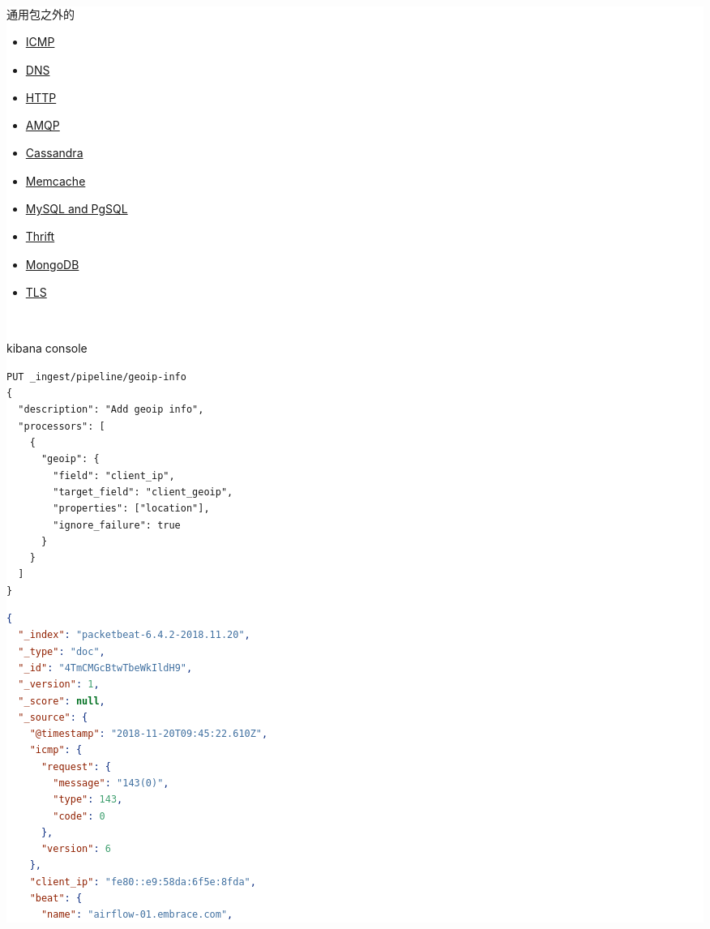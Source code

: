 通用包之外的

- [ICMP](https://www.elastic.co/guide/en/beats/packetbeat/current/packetbeat-icmp-options.html)

- [DNS](https://www.elastic.co/guide/en/beats/packetbeat/current/packetbeat-dns-options.html)

- [HTTP](https://www.elastic.co/guide/en/beats/packetbeat/current/packetbeat-http-options.html)

- [AMQP](https://www.elastic.co/guide/en/beats/packetbeat/current/packetbeat-amqp-options.html)

- [Cassandra](https://www.elastic.co/guide/en/beats/packetbeat/current/configuration-cassandra.html)

- [Memcache](https://www.elastic.co/guide/en/beats/packetbeat/current/packetbeat-memcache-options.html)

- [MySQL and PgSQL](https://www.elastic.co/guide/en/beats/packetbeat/current/packetbeat-mysql-pgsql-options.html)

- [Thrift](https://www.elastic.co/guide/en/beats/packetbeat/current/configuration-thrift.html)

- [MongoDB](https://www.elastic.co/guide/en/beats/packetbeat/current/configuration-mongodb.html)

- [TLS](https://www.elastic.co/guide/en/beats/packetbeat/current/configuration-tls.html)

  ​



kibana console

```
PUT _ingest/pipeline/geoip-info
{
  "description": "Add geoip info",
  "processors": [
    {
      "geoip": {
        "field": "client_ip",
        "target_field": "client_geoip",
        "properties": ["location"],
        "ignore_failure": true
      }
    }
  ]
}
```







```json
{
  "_index": "packetbeat-6.4.2-2018.11.20",
  "_type": "doc",
  "_id": "4TmCMGcBtwTbeWkIldH9",
  "_version": 1,
  "_score": null,
  "_source": {
    "@timestamp": "2018-11-20T09:45:22.610Z",
    "icmp": {
      "request": {
        "message": "143(0)",
        "type": 143,
        "code": 0
      },
      "version": 6
    },
    "client_ip": "fe80::e9:58da:6f5e:8fda",
    "beat": {
      "name": "airflow-01.embrace.com",
```